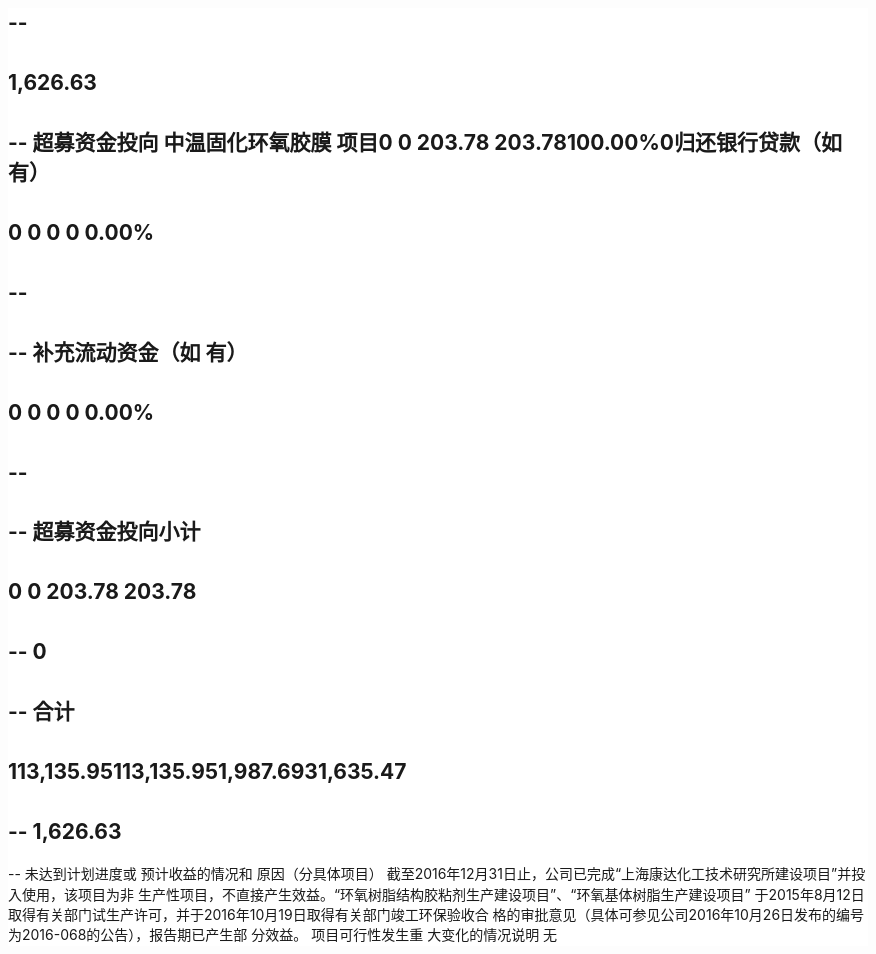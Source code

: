 --
--
1,626.63
--
--
超募资金投向
中温固化环氧胶膜
项目0
0
203.78
203.78100.00%0归还银行贷款（如
有）
--
0
0
0
0
0.00%
--
--
--
--
补充流动资金（如
有）
--
0
0
0
0
0.00%
--
--
--
--
超募资金投向小计
--
0
0
203.78
203.78
--
--
0
--
--
合计
--
113,135.95113,135.951,987.6931,635.47
--
--
1,626.63
--
--
未达到计划进度或
预计收益的情况和
原因（分具体项目）
截至2016年12月31日止，公司已完成“上海康达化工技术研究所建设项目”并投入使用，该项目为非
生产性项目，不直接产生效益。“环氧树脂结构胶粘剂生产建设项目”、“环氧基体树脂生产建设项目”
于2015年8月12日取得有关部门试生产许可，并于2016年10月19日取得有关部门竣工环保验收合
格的审批意见（具体可参见公司2016年10月26日发布的编号为2016-068的公告），报告期已产生部
分效益。
项目可行性发生重
大变化的情况说明
无